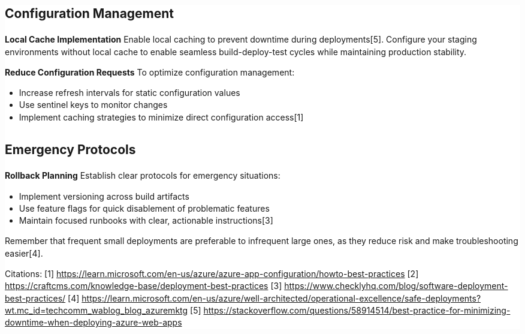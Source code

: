 ## Configuration Management

**Local Cache Implementation**
Enable local caching to prevent downtime during deployments[5]. Configure your staging environments without local cache to enable seamless build-deploy-test cycles while maintaining production stability.

**Reduce Configuration Requests**
To optimize configuration management:
- Increase refresh intervals for static configuration values
- Use sentinel keys to monitor changes
- Implement caching strategies to minimize direct configuration access[1]

## Emergency Protocols

**Rollback Planning**
Establish clear protocols for emergency situations:
- Implement versioning across build artifacts
- Use feature flags for quick disablement of problematic features
- Maintain focused runbooks with clear, actionable instructions[3]

Remember that frequent small deployments are preferable to infrequent large ones, as they reduce risk and make troubleshooting easier[4].

Citations:
[1] https://learn.microsoft.com/en-us/azure/azure-app-configuration/howto-best-practices
[2] https://craftcms.com/knowledge-base/deployment-best-practices
[3] https://www.checklyhq.com/blog/software-deployment-best-practices/
[4] https://learn.microsoft.com/en-us/azure/well-architected/operational-excellence/safe-deployments?wt.mc_id=techcomm_wablog_blog_azuremktg
[5] https://stackoverflow.com/questions/58914514/best-practice-for-minimizing-downtime-when-deploying-azure-web-apps